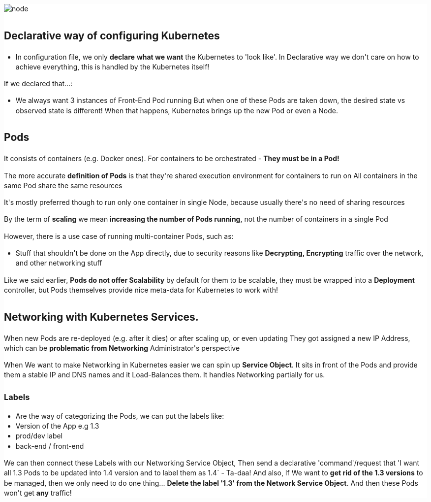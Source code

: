 ![node](https://imgur.com/UCzziwk.png)

## Declarative way of configuring Kubernetes
- In configuration file, we only **declare** **what we want** the Kubernetes to 'look like'. In Declarative way we don't care on how to achieve everything, this is handled by the Kubernetes itself!

If we declared that...:
- We always want 3 instances of Front-End Pod running
But when one of these Pods are taken down, the desired state vs observed state is different! When that happens, Kubernetes brings up the new Pod or even a Node.

## Pods

It consists of containers (e.g. Docker ones).
For containers to be orchestrated - **They must be in a Pod!**

The more accurate **definition of Pods** is that they're shared execution environment for containers to run on
All containers in the same Pod share the same resources

It's mostly preferred though to run only one container in single Node, because usually there's no need of sharing resources

By the term of **scaling** we mean **increasing the number of Pods running**, not the number of containers in a single Pod

However, there is a use case of running multi-container Pods, such as:
- Stuff that shouldn't be done on the App directly, due to security reasons like **Decrypting, Encrypting** traffic over the network, and other networking stuff

Like we said earlier, **Pods do not offer Scalability** by default for them to be scalable, they must be wrapped into a **Deployment** controller, but Pods themselves provide nice meta-data for Kubernetes to work with!
## Networking with Kubernetes Services.

When new Pods are re-deployed (e.g. after it dies) or after scaling up, or even updating They got assigned a new IP Address, which can be **problematic from Networking** Administrator's perspective

When We want to make Networking in Kubernetes easier we can spin up **Service Object**. It sits in front of the Pods and provide them a stable IP and DNS names and it Load-Balances them.
It handles Networking partially for us.

### Labels
- Are the way of categorizing the Pods, we can put the labels like:
- Version of the App e.g 1.3
- prod/dev label
- back-end / front-end

We can then connect these Labels with our Networking Service Object,
Then send a declarative 'command'/request that 'I want all 1.3 Pods to be updated into 1.4 version and to label them as 1.4` - Ta-daa!
And also, If We want to **get rid of the 1.3 versions** to be managed, then we only need to do one thing... **Delete the label '1.3' from the Network Service Object**.
And then these Pods won't get **any** traffic!
